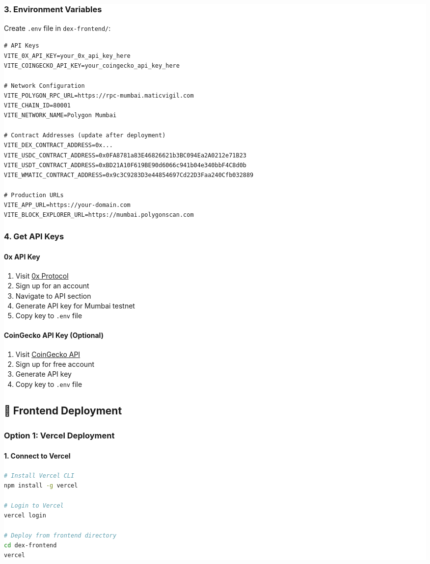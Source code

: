 ### **3. Environment Variables**

Create `.env` file in `dex-frontend/`:
```env
# API Keys
VITE_0X_API_KEY=your_0x_api_key_here
VITE_COINGECKO_API_KEY=your_coingecko_api_key_here

# Network Configuration
VITE_POLYGON_RPC_URL=https://rpc-mumbai.maticvigil.com
VITE_CHAIN_ID=80001
VITE_NETWORK_NAME=Polygon Mumbai

# Contract Addresses (update after deployment)
VITE_DEX_CONTRACT_ADDRESS=0x...
VITE_USDC_CONTRACT_ADDRESS=0x0FA8781a83E46826621b3BC094Ea2A0212e71B23
VITE_USDT_CONTRACT_ADDRESS=0xBD21A10F619BE90d6066c941b04e340bbF4C8d0b
VITE_WMATIC_CONTRACT_ADDRESS=0x9c3C9283D3e44854697Cd22D3Faa240Cfb032889

# Production URLs
VITE_APP_URL=https://your-domain.com
VITE_BLOCK_EXPLORER_URL=https://mumbai.polygonscan.com
```

### **4. Get API Keys**

#### **0x API Key**
1. Visit [0x Protocol](https://0x.org/)
2. Sign up for an account
3. Navigate to API section
4. Generate API key for Mumbai testnet
5. Copy key to `.env` file

#### **CoinGecko API Key (Optional)**
1. Visit [CoinGecko API](https://www.coingecko.com/en/api)
2. Sign up for free account
3. Generate API key
4. Copy key to `.env` file

## 🎨 Frontend Deployment

### **Option 1: Vercel Deployment**

#### **1. Connect to Vercel**
```bash
# Install Vercel CLI
npm install -g vercel

# Login to Vercel
vercel login

# Deploy from frontend directory
cd dex-frontend
vercel
```
